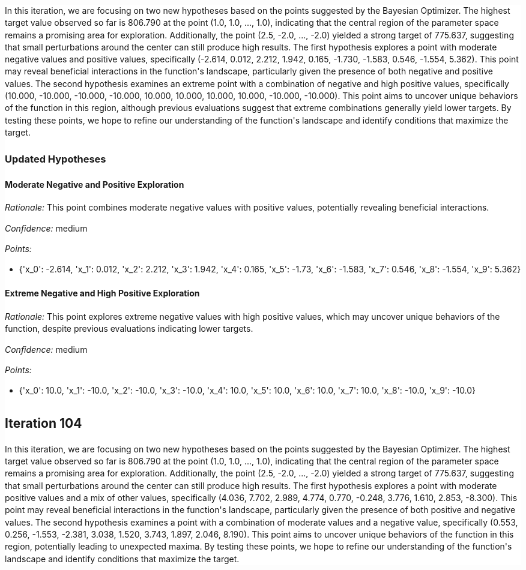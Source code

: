 In this iteration, we are focusing on two new hypotheses based on the points suggested by the Bayesian Optimizer. The highest target value observed so far is 806.790 at the point (1.0, 1.0, ..., 1.0), indicating that the central region of the parameter space remains a promising area for exploration. Additionally, the point (2.5, -2.0, ..., -2.0) yielded a strong target of 775.637, suggesting that small perturbations around the center can still produce high results. The first hypothesis explores a point with moderate negative values and positive values, specifically (-2.614, 0.012, 2.212, 1.942, 0.165, -1.730, -1.583, 0.546, -1.554, 5.362). This point may reveal beneficial interactions in the function's landscape, particularly given the presence of both negative and positive values. The second hypothesis examines an extreme point with a combination of negative and high positive values, specifically (10.000, -10.000, -10.000, -10.000, 10.000, 10.000, 10.000, 10.000, -10.000, -10.000). This point aims to uncover unique behaviors of the function in this region, although previous evaluations suggest that extreme combinations generally yield lower targets. By testing these points, we hope to refine our understanding of the function's landscape and identify conditions that maximize the target.

### Updated Hypotheses

#### Moderate Negative and Positive Exploration

*Rationale:* This point combines moderate negative values with positive values, potentially revealing beneficial interactions.

*Confidence:* medium

*Points:*

- {'x_0': -2.614, 'x_1': 0.012, 'x_2': 2.212, 'x_3': 1.942, 'x_4': 0.165, 'x_5': -1.73, 'x_6': -1.583, 'x_7': 0.546, 'x_8': -1.554, 'x_9': 5.362}

#### Extreme Negative and High Positive Exploration

*Rationale:* This point explores extreme negative values with high positive values, which may uncover unique behaviors of the function, despite previous evaluations indicating lower targets.

*Confidence:* medium

*Points:*

- {'x_0': 10.0, 'x_1': -10.0, 'x_2': -10.0, 'x_3': -10.0, 'x_4': 10.0, 'x_5': 10.0, 'x_6': 10.0, 'x_7': 10.0, 'x_8': -10.0, 'x_9': -10.0}

## Iteration 104

In this iteration, we are focusing on two new hypotheses based on the points suggested by the Bayesian Optimizer. The highest target value observed so far is 806.790 at the point (1.0, 1.0, ..., 1.0), indicating that the central region of the parameter space remains a promising area for exploration. Additionally, the point (2.5, -2.0, ..., -2.0) yielded a strong target of 775.637, suggesting that small perturbations around the center can still produce high results. The first hypothesis explores a point with moderate positive values and a mix of other values, specifically (4.036, 7.702, 2.989, 4.774, 0.770, -0.248, 3.776, 1.610, 2.853, -8.300). This point may reveal beneficial interactions in the function's landscape, particularly given the presence of both positive and negative values. The second hypothesis examines a point with a combination of moderate values and a negative value, specifically (0.553, 0.256, -1.553, -2.381, 3.038, 1.520, 3.743, 1.897, 2.046, 8.190). This point aims to uncover unique behaviors of the function in this region, potentially leading to unexpected maxima. By testing these points, we hope to refine our understanding of the function's landscape and identify conditions that maximize the target.
